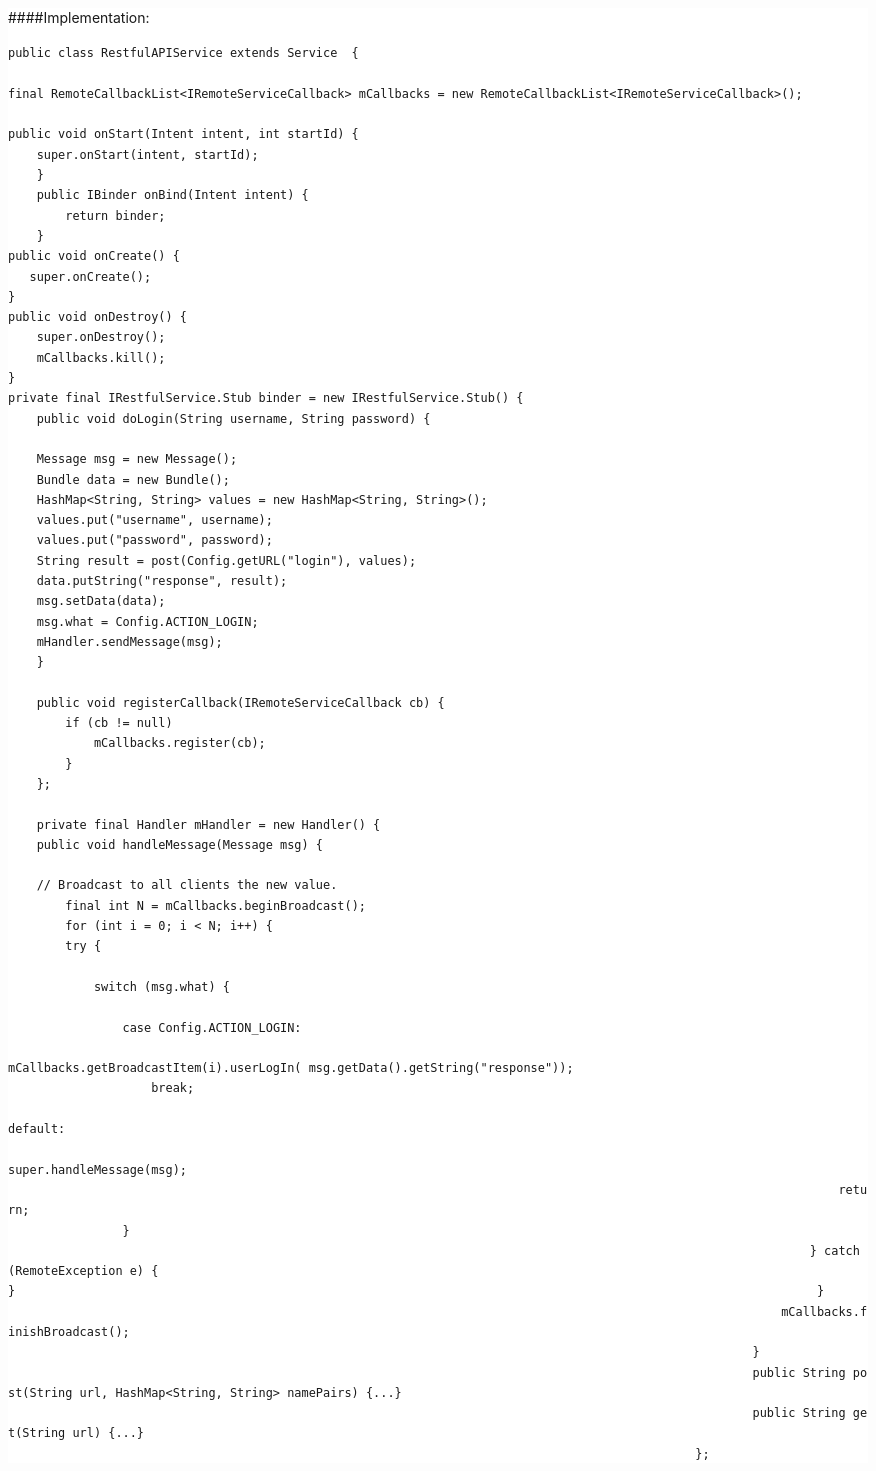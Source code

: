 ####Implementation:

	public class RestfulAPIService extends Service  {

	final RemoteCallbackList<IRemoteServiceCallback> mCallbacks = new RemoteCallbackList<IRemoteServiceCallback>();

	public void onStart(Intent intent, int startId) {
	    super.onStart(intent, startId);
	    }
	    public IBinder onBind(Intent intent) {
	        return binder;
	    }
	public void onCreate() {
	   super.onCreate();
	}
	public void onDestroy() {
		super.onDestroy();
		mCallbacks.kill();
	}
	private final IRestfulService.Stub binder = new IRestfulService.Stub() {
		public void doLogin(String username, String password) {

		Message msg = new Message();
		Bundle data = new Bundle();
		HashMap<String, String> values = new HashMap<String, String>();
		values.put("username", username);
		values.put("password", password);
		String result = post(Config.getURL("login"), values);
		data.putString("response", result);
		msg.setData(data);
		msg.what = Config.ACTION_LOGIN;
		mHandler.sendMessage(msg);
		}
															
		public void registerCallback(IRemoteServiceCallback cb) {
			if (cb != null)
				mCallbacks.register(cb);
			}
		};

		private final Handler mHandler = new Handler() {
		public void handleMessage(Message msg) {

		// Broadcast to all clients the new value.
			final int N = mCallbacks.beginBroadcast();
			for (int i = 0; i < N; i++) {
			try {
				
				switch (msg.what) {
			
					case Config.ACTION_LOGIN:
																											                    mCallbacks.getBroadcastItem(i).userLogIn( msg.getData().getString("response"));
					    break;
																											                default:
																											                    super.handleMessage(msg);
																													    return;
					}
																										            } catch (RemoteException e) {																																							                }																								    			 }
																										        mCallbacks.finishBroadcast();
																										    }
																									        public String post(String url, HashMap<String, String> namePairs) {...}
	    																								    public String get(String url) {...}
	 																							    };
